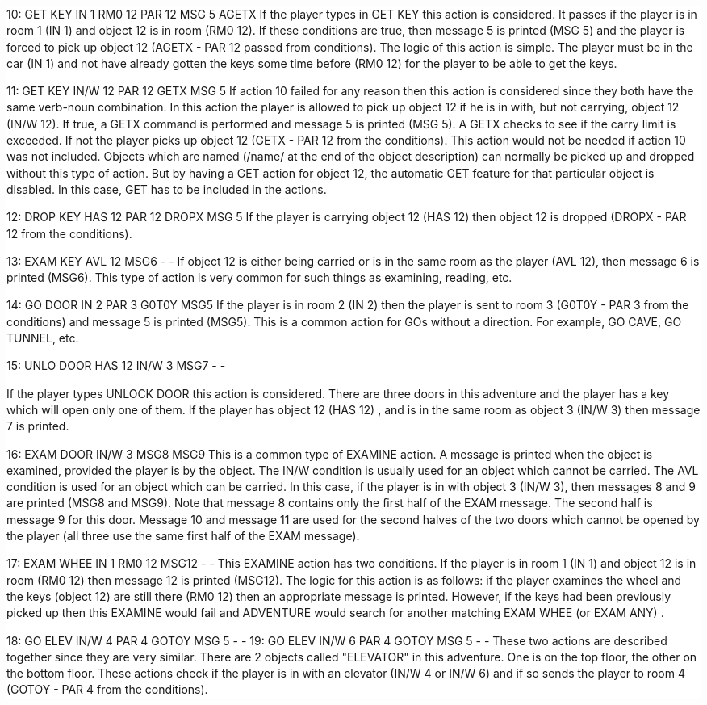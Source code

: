 10: GET KEY IN 1 RM0 12 PAR 12 MSG 5 AGETX
If the player types in GET KEY this action is considered. It passes if the player is in room 1 (IN 1) and object 12 is in room (RM0 12). If these conditions are true, then message 5 is printed (MSG 5) and the player is forced to pick up object 12 (AGETX - PAR 12 passed from conditions). The logic of this action is simple. The player must be in the car (IN 1) and not have already gotten the keys some time before (RM0 12) for the player to be able to get the keys.

11: GET KEY IN/W 12 PAR 12 GETX MSG 5
If action 10 failed for any reason then this action is considered since they both have the same verb-noun combination. In this action the player is allowed to pick up object 12 if he is in with, but not carrying, object 12 (IN/W 12). If true, a GETX command is performed and message 5 is printed (MSG 5). A GETX checks to see if the carry limit is exceeded. If not the player picks up object 12 (GETX - PAR 12 from the conditions). This action would not be needed if action 10 was not included. Objects which are named (/name/ at the end of the object description) can normally be picked up and dropped without this type of action. But by having a GET action for object 12, the automatic GET feature for that particular object is disabled. In this case, GET has to be included in the actions.

12: DROP KEY HAS 12 PAR 12 DROPX MSG 5
If the player is carrying object 12 (HAS 12) then object 12 is dropped (DROPX - PAR 12 from the conditions).

13: EXAM KEY AVL 12 MSG6 - -
If object 12 is either being carried or is in the same room as the player (AVL 12), then message 6 is printed (MSG6). This type of action is very common for such things as examining, reading, etc.

14: GO DOOR IN 2 PAR 3 G0T0Y MSG5
If the player is in room 2 (IN 2) then the player is sent to room 3 (G0T0Y - PAR 3 from the conditions) and message 5 is printed (MSG5). This is a common action for GOs without a direction. For example, GO CAVE, GO TUNNEL, etc.

15: UNLO DOOR HAS 12 IN/W 3 MSG7 - -

If the player types UNLOCK DOOR this action is considered. There are three doors in this adventure and the player has a key which will open only one of them. If the player has object 12 (HAS 12) , and is in the same room as object 3 (IN/W 3) then message 7 is printed.

16: EXAM DOOR IN/W 3 MSG8 MSG9
This is a common type of EXAMINE action. A message is printed when the object is examined, provided the player is by the object. The IN/W condition is usually used for an object which cannot be carried. The AVL condition is used for an object which can be carried. In this case, if the player is in with object 3 (IN/W 3), then messages 8 and 9 are printed (MSG8 and MSG9). Note that message 8 contains only the first half of the EXAM message. The second half is message 9 for this door. Message 10 and message 11 are used for the second halves of the two doors which cannot be opened by the player (all three use the same first half of the EXAM message).

17: EXAM WHEE IN 1 RM0 12 MSG12 - -
This EXAMINE action has two conditions. If the player is in room 1 (IN 1) and object 12 is in room (RM0 12) then message 12 is printed (MSG12). The logic for this action is as follows: if the player examines the wheel and the keys (object 12) are still there (RM0 12) then an appropriate message is printed. However, if the keys had been previously picked up then this EXAMINE would fail and ADVENTURE would search for another matching EXAM WHEE (or EXAM ANY) .

18: GO ELEV IN/W 4 PAR 4 GOTOY MSG 5 - -
19: GO ELEV IN/W 6 PAR 4 GOTOY MSG 5 - -
These two actions are described together since they are very similar. There are 2 objects called "ELEVATOR" in this adventure. One is on the top floor, the other on the bottom floor. These actions check if the player is in with an elevator (IN/W 4 or IN/W 6) and if so sends the player to room 4 (GOTOY - PAR 4 from the conditions).
